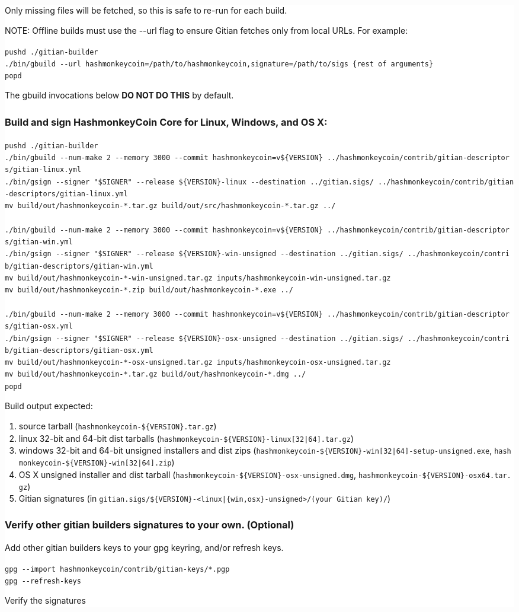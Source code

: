 Only missing files will be fetched, so this is safe to re-run for each build.

NOTE: Offline builds must use the --url flag to ensure Gitian fetches only from local URLs. For example:

    pushd ./gitian-builder
    ./bin/gbuild --url hashmonkeycoin=/path/to/hashmonkeycoin,signature=/path/to/sigs {rest of arguments}
    popd

The gbuild invocations below <b>DO NOT DO THIS</b> by default.

### Build and sign HashmonkeyCoin Core for Linux, Windows, and OS X:

    pushd ./gitian-builder
    ./bin/gbuild --num-make 2 --memory 3000 --commit hashmonkeycoin=v${VERSION} ../hashmonkeycoin/contrib/gitian-descriptors/gitian-linux.yml
    ./bin/gsign --signer "$SIGNER" --release ${VERSION}-linux --destination ../gitian.sigs/ ../hashmonkeycoin/contrib/gitian-descriptors/gitian-linux.yml
    mv build/out/hashmonkeycoin-*.tar.gz build/out/src/hashmonkeycoin-*.tar.gz ../

    ./bin/gbuild --num-make 2 --memory 3000 --commit hashmonkeycoin=v${VERSION} ../hashmonkeycoin/contrib/gitian-descriptors/gitian-win.yml
    ./bin/gsign --signer "$SIGNER" --release ${VERSION}-win-unsigned --destination ../gitian.sigs/ ../hashmonkeycoin/contrib/gitian-descriptors/gitian-win.yml
    mv build/out/hashmonkeycoin-*-win-unsigned.tar.gz inputs/hashmonkeycoin-win-unsigned.tar.gz
    mv build/out/hashmonkeycoin-*.zip build/out/hashmonkeycoin-*.exe ../

    ./bin/gbuild --num-make 2 --memory 3000 --commit hashmonkeycoin=v${VERSION} ../hashmonkeycoin/contrib/gitian-descriptors/gitian-osx.yml
    ./bin/gsign --signer "$SIGNER" --release ${VERSION}-osx-unsigned --destination ../gitian.sigs/ ../hashmonkeycoin/contrib/gitian-descriptors/gitian-osx.yml
    mv build/out/hashmonkeycoin-*-osx-unsigned.tar.gz inputs/hashmonkeycoin-osx-unsigned.tar.gz
    mv build/out/hashmonkeycoin-*.tar.gz build/out/hashmonkeycoin-*.dmg ../
    popd

Build output expected:

  1. source tarball (`hashmonkeycoin-${VERSION}.tar.gz`)
  2. linux 32-bit and 64-bit dist tarballs (`hashmonkeycoin-${VERSION}-linux[32|64].tar.gz`)
  3. windows 32-bit and 64-bit unsigned installers and dist zips (`hashmonkeycoin-${VERSION}-win[32|64]-setup-unsigned.exe`, `hashmonkeycoin-${VERSION}-win[32|64].zip`)
  4. OS X unsigned installer and dist tarball (`hashmonkeycoin-${VERSION}-osx-unsigned.dmg`, `hashmonkeycoin-${VERSION}-osx64.tar.gz`)
  5. Gitian signatures (in `gitian.sigs/${VERSION}-<linux|{win,osx}-unsigned>/(your Gitian key)/`)

### Verify other gitian builders signatures to your own. (Optional)

Add other gitian builders keys to your gpg keyring, and/or refresh keys.

    gpg --import hashmonkeycoin/contrib/gitian-keys/*.pgp
    gpg --refresh-keys

Verify the signatures

